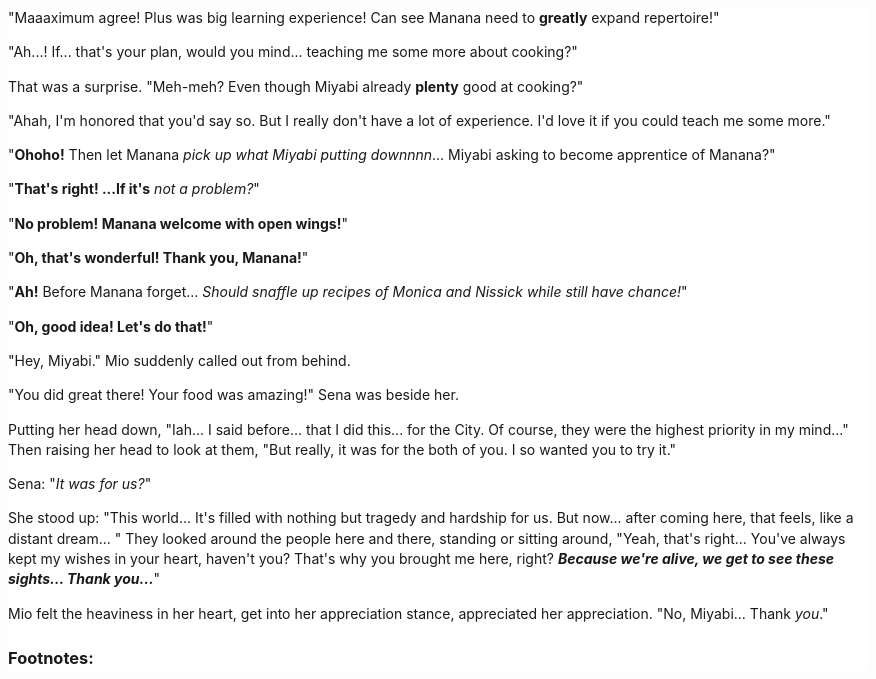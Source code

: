 "Maaaximum agree! Plus was big learning experience! Can see Manana need to **greatly** expand repertoire!"

"Ah...! If... that's your plan, would you mind... teaching me some more about cooking?"

That was a surprise. "Meh-meh? Even though Miyabi already **plenty** good at cooking?"

"Ahah, I'm honored that you'd say so. But I really don't have a lot of experience. I'd love it if you could teach me some more."

"**Ohoho!** Then let Manana _pick up what Miyabi putting downnnn_... Miyabi asking to become apprentice of Manana?"

"**That's right! ...If it's** _not a problem?_"

"**No problem! Manana welcome with open wings!**"

"**Oh, that's wonderful! Thank you, Manana!**"

"**Ah!** Before Manana forget... _Should snaffle up recipes of Monica and Nissick while still have chance!_"

"**Oh, good idea! Let's do that!**"

"Hey, Miyabi." Mio suddenly called out from behind. 

"You did great there! Your food was amazing!" Sena was beside her. 

Putting her head down, "Iah... I said before... that I did this... for the City. Of course, they were the highest priority in my mind..." Then raising her head to look at them, "But really, it was for the both of you. I so wanted you to try it."

Sena: "_It was for us?_"

She stood up: "This world... It's filled with nothing but tragedy and hardship for us. But now... after coming here, that feels, like a distant dream... " They looked around the people here and there, standing or sitting around, "Yeah, that's right... You've always kept my wishes in your heart, haven't you? That's why you brought me here, right? **_Because we're alive, we get to see these sights... Thank you..._**"

Mio felt the heaviness in her heart, get into her appreciation stance, appreciated her appreciation. "No, Miyabi... Thank _you_."

### Footnotes:
